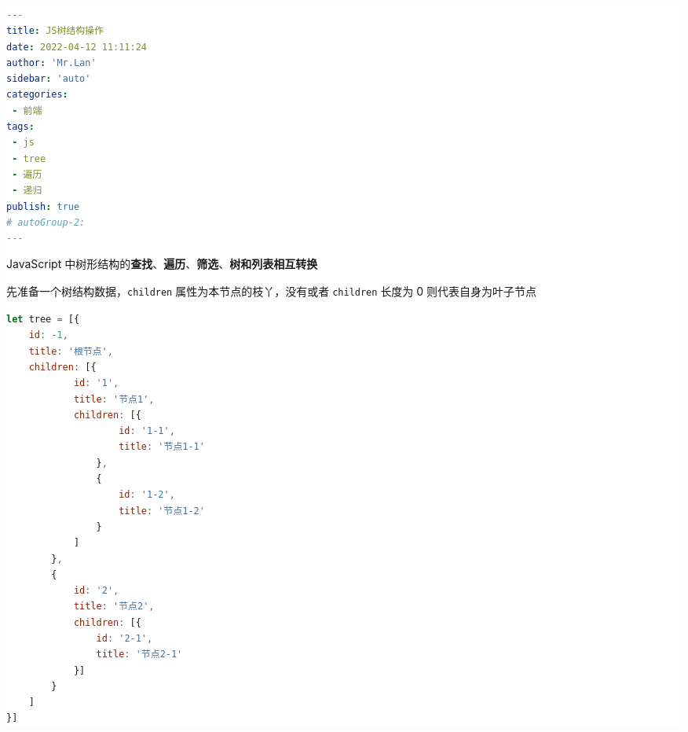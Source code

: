```yaml
--- 
title: JS树结构操作
date: 2022-04-12 11:11:24
author: 'Mr.Lan'
sidebar: 'auto'
categories: 
 - 前端
tags: 
 - js
 - tree
 - 遍历
 - 递归
publish: true
# autoGroup-2: 
---
```


JavaScript 中树形结构的**查找**、**遍历**、**筛选**、**树和列表相互转换**


先准备一个树结构数据，`children` 属性为本节点的枝丫，没有或者 `children` 长度为 0 则代表自身为叶子节点

``` js
let tree = [{
    id: -1,
    title: '根节点',
    children: [{
            id: '1',
            title: '节点1',
            children: [{
                    id: '1-1',
                    title: '节点1-1'
                },
                {
                    id: '1-2',
                    title: '节点1-2'
                }
            ]
        },
        {
            id: '2',
            title: '节点2',
            children: [{
                id: '2-1',
                title: '节点2-1'
            }]
        }
    ]
}]
```